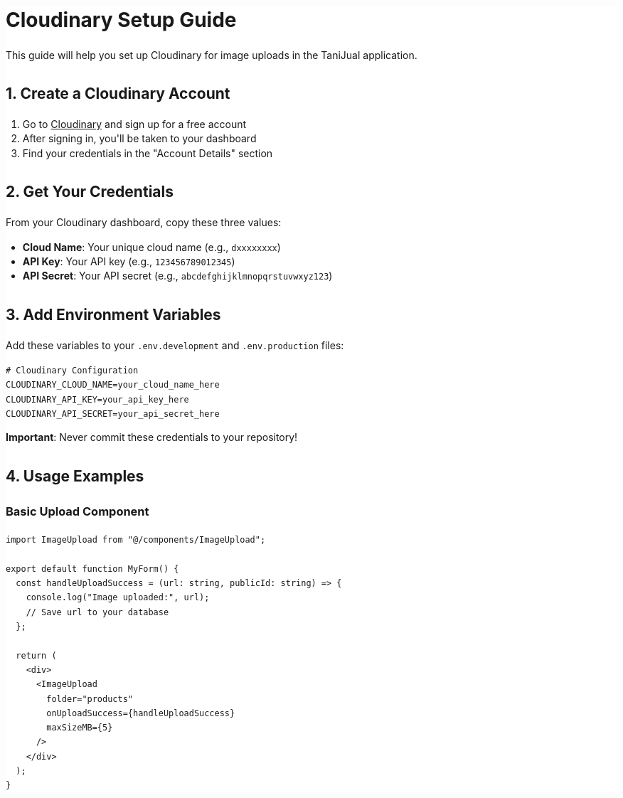 # Cloudinary Setup Guide

This guide will help you set up Cloudinary for image uploads in the TaniJual application.

## 1. Create a Cloudinary Account

1. Go to [Cloudinary](https://cloudinary.com/) and sign up for a free account
2. After signing in, you'll be taken to your dashboard
3. Find your credentials in the "Account Details" section

## 2. Get Your Credentials

From your Cloudinary dashboard, copy these three values:

- **Cloud Name**: Your unique cloud name (e.g., `dxxxxxxxx`)
- **API Key**: Your API key (e.g., `123456789012345`)
- **API Secret**: Your API secret (e.g., `abcdefghijklmnopqrstuvwxyz123`)

## 3. Add Environment Variables

Add these variables to your `.env.development` and `.env.production` files:

```env
# Cloudinary Configuration
CLOUDINARY_CLOUD_NAME=your_cloud_name_here
CLOUDINARY_API_KEY=your_api_key_here
CLOUDINARY_API_SECRET=your_api_secret_here
```

**Important**: Never commit these credentials to your repository!

## 4. Usage Examples

### Basic Upload Component

```tsx
import ImageUpload from "@/components/ImageUpload";

export default function MyForm() {
  const handleUploadSuccess = (url: string, publicId: string) => {
    console.log("Image uploaded:", url);
    // Save url to your database
  };

  return (
    <div>
      <ImageUpload
        folder="products"
        onUploadSuccess={handleUploadSuccess}
        maxSizeMB={5}
      />
    </div>
  );
}
```
